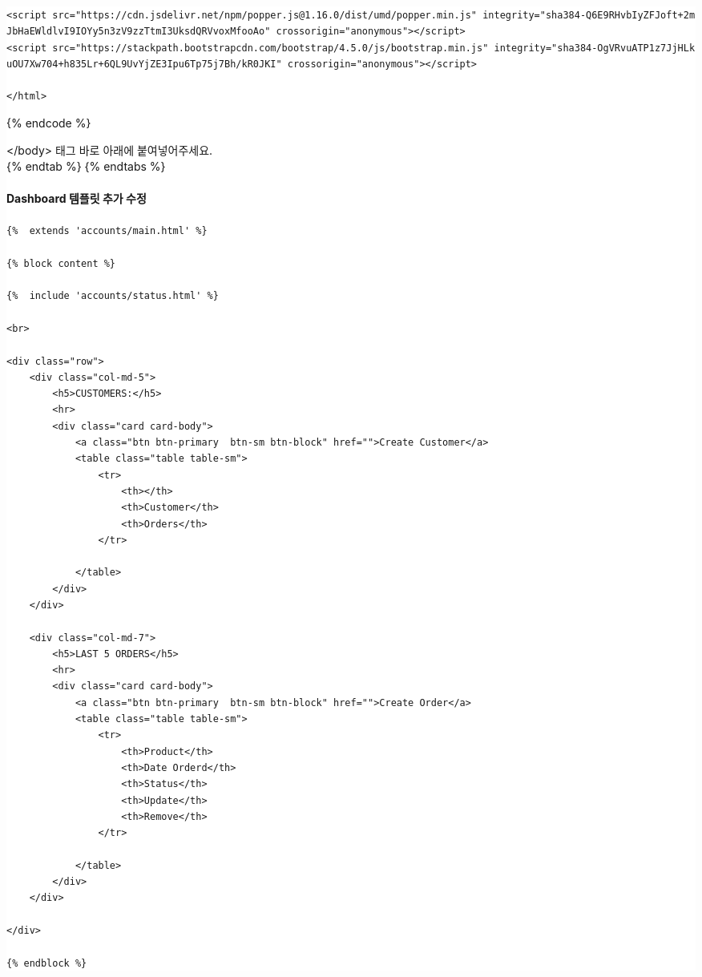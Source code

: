 ```text
<script src="https://cdn.jsdelivr.net/npm/popper.js@1.16.0/dist/umd/popper.min.js" integrity="sha384-Q6E9RHvbIyZFJoft+2mJbHaEWldlvI9IOYy5n3zV9zzTtmI3UksdQRVvoxMfooAo" crossorigin="anonymous"></script>
<script src="https://stackpath.bootstrapcdn.com/bootstrap/4.5.0/js/bootstrap.min.js" integrity="sha384-OgVRvuATP1z7JjHLkuOU7Xw704+h835Lr+6QL9UvYjZE3Ipu6Tp75j7Bh/kR0JKI" crossorigin="anonymous"></script>

</html>
```
{% endcode %}

&lt;/body&gt; 태그 바로 아래에 붙여넣어주세요.   
{% endtab %}
{% endtabs %}

#### Dashboard 템플릿 추가 수정 

```text
{%  extends 'accounts/main.html' %}

{% block content %}

{%  include 'accounts/status.html' %}

<br>

<div class="row">
	<div class="col-md-5">
		<h5>CUSTOMERS:</h5>
		<hr>
		<div class="card card-body">
			<a class="btn btn-primary  btn-sm btn-block" href="">Create Customer</a>
			<table class="table table-sm">
				<tr>
					<th></th>
					<th>Customer</th>
					<th>Orders</th>
				</tr>

			</table>
		</div>
	</div>

	<div class="col-md-7">
		<h5>LAST 5 ORDERS</h5>
		<hr>
		<div class="card card-body">
			<a class="btn btn-primary  btn-sm btn-block" href="">Create Order</a>
			<table class="table table-sm">
				<tr>
					<th>Product</th>
					<th>Date Orderd</th>
					<th>Status</th>
					<th>Update</th>
					<th>Remove</th>
				</tr>
		
			</table>
		</div>
	</div>

</div>

{% endblock %}
```